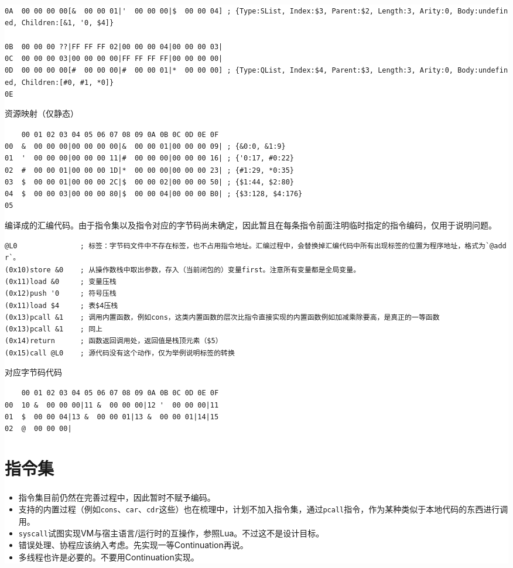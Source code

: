 ```
0A  00 00 00 00[&  00 00 01|'  00 00 00|$  00 00 04] ; {Type:SList, Index:$3, Parent:$2, Length:3, Arity:0, Body:undefined, Children:[&1, '0, $4]}

0B  00 00 00 ??|FF FF FF 02|00 00 00 04|00 00 00 03|
0C  00 00 00 03|00 00 00 00|FF FF FF FF|00 00 00 00|
0D  00 00 00 00[#  00 00 00|#  00 00 01|*  00 00 00] ; {Type:QList, Index:$4, Parent:$3, Length:3, Arity:0, Body:undefined, Children:[#0, #1, *0]}
0E  
```

资源映射（仅静态）

```
    00 01 02 03 04 05 06 07 08 09 0A 0B 0C 0D 0E 0F
00  &  00 00 00|00 00 00 00|&  00 00 01|00 00 00 09| ; {&0:0, &1:9}
01  '  00 00 00|00 00 00 11|#  00 00 00|00 00 00 16| ; {'0:17, #0:22}
02  #  00 00 01|00 00 00 1D|*  00 00 00|00 00 00 23| ; {#1:29, *0:35}
03  $  00 00 01|00 00 00 2C|$  00 00 02|00 00 00 50| ; {$1:44, $2:80}
04  $  00 00 03|00 00 00 80|$  00 00 04|00 00 00 B0| ; {$3:128, $4:176}
05  

```

编译成的汇编代码。由于指令集以及指令对应的字节码尚未确定，因此暂且在每条指令前面注明临时指定的指令编码，仅用于说明问题。

```
@L0               ; 标签：字节码文件中不存在标签，也不占用指令地址。汇编过程中，会替换掉汇编代码中所有出现标签的位置为程序地址，格式为`@addr`。
(0x10)store &0    ; 从操作数栈中取出参数，存入（当前闭包的）变量first。注意所有变量都是全局变量。
(0x11)load &0     ; 变量压栈
(0x12)push '0     ; 符号压栈
(0x11)load $4     ; 表$4压栈
(0x13)pcall &1    ; 调用内置函数，例如cons，这类内置函数的层次比指令直接实现的内置函数例如加减乘除要高，是真正的一等函数
(0x13)pcall &1    ; 同上
(0x14)return      ; 函数返回调用处，返回值是栈顶元素（$5）
(0x15)call @L0    ; 源代码没有这个动作，仅为举例说明标签的转换
```

对应字节码代码

```
    00 01 02 03 04 05 06 07 08 09 0A 0B 0C 0D 0E 0F
00  10 &  00 00 00|11 &  00 00 00|12 '  00 00 00|11
01  $  00 00 04|13 &  00 00 01|13 &  00 00 01|14|15
02  @  00 00 00|
```

# 指令集

- 指令集目前仍然在完善过程中，因此暂时不赋予编码。
- 支持的内置过程（例如`cons`、`car`、`cdr`这些）也在梳理中，计划不加入指令集，通过`pcall`指令，作为某种类似于本地代码的东西进行调用。
- `syscall`试图实现VM与宿主语言/运行时的互操作，参照Lua。不过这不是设计目标。
- 错误处理、协程应该纳入考虑。先实现一等Continuation再说。
- 多线程也许是必要的。不要用Continuation实现。
